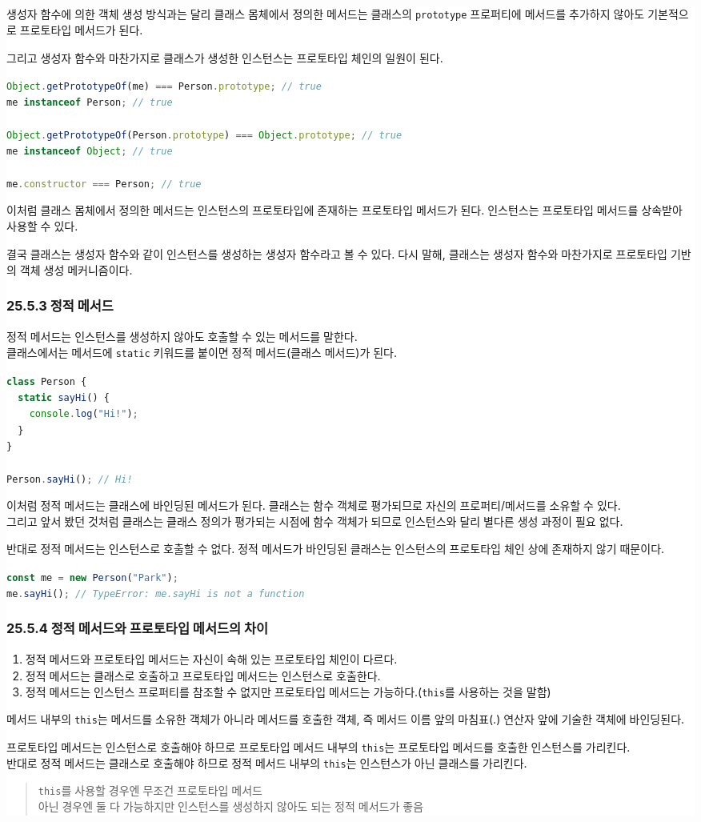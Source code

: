 생성자 함수에 의한 객체 생성 방식과는 달리 클래스 몸체에서 정의한 메서드는 클래스의 `prototype` 프로퍼티에 메서드를 추가하지 않아도 기본적으로 프로토타입 메서드가 된다.

그리고 생성자 함수와 마찬가지로 클래스가 생성한 인스턴스는 프로토타입 체인의 일원이 된다.

```js
Object.getPrototypeOf(me) === Person.prototype; // true
me instanceof Person; // true

Object.getPrototypeOf(Person.prototype) === Object.prototype; // true
me instanceof Object; // true

me.constructor === Person; // true
```

이처럼 클래스 몸체에서 정의한 메서드는 인스턴스의 프로토타입에 존재하는 프로토타입 메서드가 된다. 인스턴스는 프로토타입 메서드를 상속받아 사용할 수 있다.

결국 클래스는 생성자 함수와 같이 인스턴스를 생성하는 생성자 함수라고 볼 수 있다. 다시 말해, 클래스는 생성자 함수와 마찬가지로 프로토타입 기반의 객체 생성 메커니즘이다.

### 25.5.3 정적 메서드

정적 메서드는 인스턴스를 생성하지 않아도 호출할 수 있는 메서드를 말한다.  
클래스에서는 메서드에 `static` 키워드를 붙이면 정적 메서드(클래스 메서드)가 된다.

```js
class Person {
  static sayHi() {
    console.log("Hi!");
  }
}

Person.sayHi(); // Hi!
```

이처럼 정적 메서드는 클래스에 바인딩된 메서드가 된다. 클래스는 함수 객체로 평가되므로 자신의 프로퍼티/메서드를 소유할 수 있다.  
그리고 앞서 봤던 것처럼 클래스는 클래스 정의가 평가되는 시점에 함수 객체가 되므로 인스턴스와 달리 별다른 생성 과정이 필요 없다.

반대로 정적 메서드는 인스턴스로 호출할 수 없다. 정적 메서드가 바인딩된 클래스는 인스턴스의 프로토타입 체인 상에 존재하지 않기 때문이다.

```js
const me = new Person("Park");
me.sayHi(); // TypeError: me.sayHi is not a function
```

### 25.5.4 정적 메서드와 프로토타입 메서드의 차이

1. 정적 메서드와 프로토타입 메서드는 자신이 속해 있는 프로토타입 체인이 다르다.
2. 정적 메서드는 클래스로 호출하고 프로토타입 메서드는 인스턴스로 호출한다.
3. 정적 메서드는 인스턴스 프로퍼티를 참조할 수 없지만 프로토타입 메서드는 가능하다.(`this`를 사용하는 것을 말함)

메서드 내부의 `this`는 메서드를 소유한 객체가 아니라 메서드를 호출한 객체, 즉 메서드 이름 앞의 마침표(.) 연산자 앞에 기술한 객체에 바인딩된다.

프로토타입 메서드는 인스턴스로 호출해야 하므로 프로토타입 메서드 내부의 `this`는 프로토타입 메서드를 호출한 인스턴스를 가리킨다.  
반대로 정적 메서드는 클래스로 호출해야 하므로 정적 메서드 내부의 `this`는 인스턴스가 아닌 클래스를 가리킨다.

> `this`를 사용할 경우엔 무조건 프로토타입 메서드  
> 아닌 경우엔 둘 다 가능하지만 인스턴스를 생성하지 않아도 되는 정적 메서드가 좋음
